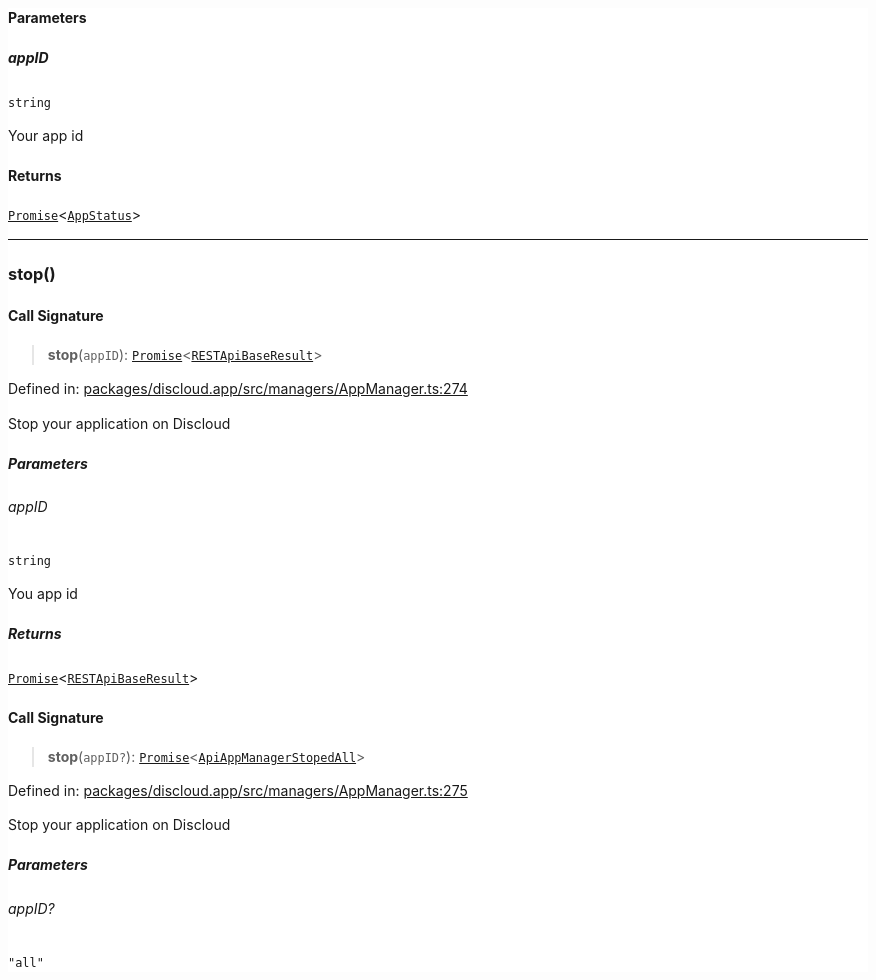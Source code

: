 #### Parameters

##### appID

`string`

Your app id

#### Returns

[`Promise`](https://developer.mozilla.org/docs/Web/JavaScript/Reference/Global_Objects/Promise)\<[`AppStatus`](AppStatus.md)\>

***

### stop()

#### Call Signature

> **stop**(`appID`): [`Promise`](https://developer.mozilla.org/docs/Web/JavaScript/Reference/Global_Objects/Promise)\<[`RESTApiBaseResult`](../interfaces/RESTApiBaseResult.md)\>

Defined in: [packages/discloud.app/src/managers/AppManager.ts:274](https://github.com/discloud/discloud.app/blob/1e4ce40911bd2c25d95ae21441839a6f9ec7c445/packages/discloud.app/src/managers/AppManager.ts#L274)

Stop your application on Discloud

##### Parameters

###### appID

`string`

You app id

##### Returns

[`Promise`](https://developer.mozilla.org/docs/Web/JavaScript/Reference/Global_Objects/Promise)\<[`RESTApiBaseResult`](../interfaces/RESTApiBaseResult.md)\>

#### Call Signature

> **stop**(`appID?`): [`Promise`](https://developer.mozilla.org/docs/Web/JavaScript/Reference/Global_Objects/Promise)\<[`ApiAppManagerStopedAll`](../interfaces/ApiAppManagerStopedAll.md)\>

Defined in: [packages/discloud.app/src/managers/AppManager.ts:275](https://github.com/discloud/discloud.app/blob/1e4ce40911bd2c25d95ae21441839a6f9ec7c445/packages/discloud.app/src/managers/AppManager.ts#L275)

Stop your application on Discloud

##### Parameters

###### appID?

`"all"`
